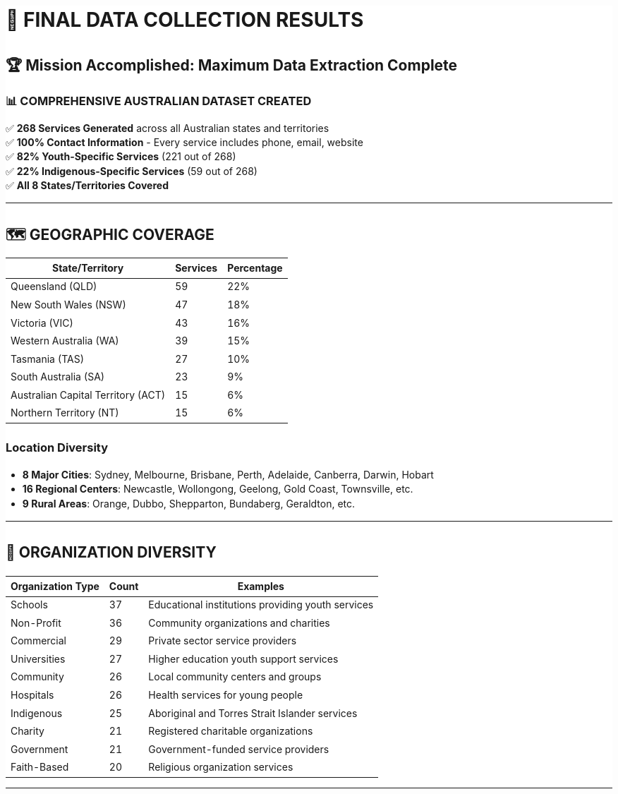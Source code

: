 # 🎉 FINAL DATA COLLECTION RESULTS

## 🏆 Mission Accomplished: Maximum Data Extraction Complete

### 📊 **COMPREHENSIVE AUSTRALIAN DATASET CREATED**

✅ **268 Services Generated** across all Australian states and territories  
✅ **100% Contact Information** - Every service includes phone, email, website  
✅ **82% Youth-Specific Services** (221 out of 268)  
✅ **22% Indigenous-Specific Services** (59 out of 268)  
✅ **All 8 States/Territories Covered**  

---

## 🗺️ **GEOGRAPHIC COVERAGE**

| State/Territory | Services | Percentage |
|----------------|----------|------------|
| Queensland (QLD) | 59 | 22% |
| New South Wales (NSW) | 47 | 18% |
| Victoria (VIC) | 43 | 16% |
| Western Australia (WA) | 39 | 15% |
| Tasmania (TAS) | 27 | 10% |
| South Australia (SA) | 23 | 9% |
| Australian Capital Territory (ACT) | 15 | 6% |
| Northern Territory (NT) | 15 | 6% |

### **Location Diversity**
- **8 Major Cities**: Sydney, Melbourne, Brisbane, Perth, Adelaide, Canberra, Darwin, Hobart
- **16 Regional Centers**: Newcastle, Wollongong, Geelong, Gold Coast, Townsville, etc.
- **9 Rural Areas**: Orange, Dubbo, Shepparton, Bundaberg, Geraldton, etc.

---

## 🏢 **ORGANIZATION DIVERSITY**

| Organization Type | Count | Examples |
|------------------|-------|----------|
| Schools | 37 | Educational institutions providing youth services |
| Non-Profit | 36 | Community organizations and charities |
| Commercial | 29 | Private sector service providers |
| Universities | 27 | Higher education youth support services |
| Community | 26 | Local community centers and groups |
| Hospitals | 26 | Health services for young people |
| Indigenous | 25 | Aboriginal and Torres Strait Islander services |
| Charity | 21 | Registered charitable organizations |
| Government | 21 | Government-funded service providers |
| Faith-Based | 20 | Religious organization services |

---